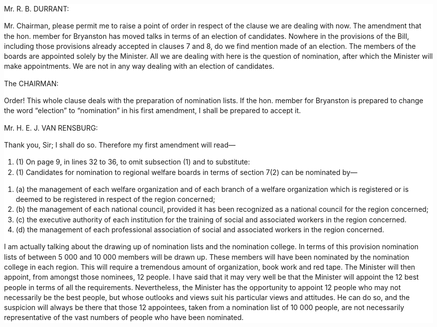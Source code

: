 <speech by="#durrant">

<from>Mr. <person refersTo="hansard_za">R. B. DURRANT</person>:</from>

<p>Mr. Chairman, please permit me to raise a point of order in respect of the clause we are dealing with now. The amendment that the hon. member for Bryanston has moved talks in terms of an election of candidates. Nowhere in the provisions of the Bill, including those provisions already accepted in clauses 7 and 8, do we find mention made of an election. The members of the boards are appointed solely by the Minister. All we are dealing with here is the question of nomination, after which the Minister will make appointments. We are not in any way dealing with an election of candidates.</p>

</speech>

<speech by="#chairman">

<from>The <person refersTo="hansard_za">CHAIRMAN</person>:</from>

<p>Order! This whole clause deals with the preparation of nomination lists. If the hon. member for Bryanston is prepared to change the word &#x201C;election&#x201D; to &#x201C;nomination&#x201D; in his first amendment, I shall be prepared to accept it.</p>

</speech>

<speech by="#van_rensburg">

<from>Mr. <person refersTo="hansard_za">H. E. J. VAN RENSBURG</person>:</from>

<p>Thank you, Sir; I shall do so. Therefore my first amendment will read&#x2014;</p>

<ol>

<li>(1) On page 9, in lines 32 to 36, to omit subsection (1) and to substitute:</li>

<li>(1) Candidates for nomination to regional welfare boards in terms of section 7(2) can be nominated by&#x2014;</li>

</ol>

<ol>

<li>(a) the management of each welfare organization and of each branch of a welfare organization which is registered or is deemed to be registered in respect of the region concerned;</li>

<li>(b) the management of each national council, provided it has been recognized as a national council for the region concerned;</li>

<li>(c) the executive authority of each institution for the training of social and associated workers in the region concerned.</li>

<li>(d) the management of each professional association of social and associated workers in the region concerned.</li>

</ol>

<p>I am actually talking about the drawing up of nomination lists and the nomination college. In terms of this provision nomination lists of between 5 000 and 10 000 members will be drawn up. These members will have been nominated by the nomination college in each region. This will require a tremendous amount of organization, book work and red <span class="col_7841-7842" refersTo="page_0790"/>tape. The Minister will then appoint, from amongst those nominees, 12 people. I have said that it may very well be that the Minister will appoint the 12 best people in terms of all the requirements. Nevertheless, the Minister has the opportunity to appoint 12 people who may not necessarily be the best people, but whose outlooks and views suit his particular views and attitudes. He can do so, and the suspicion will always be there that those 12 appointees, taken from a nomination list of 10 000 people, are not necessarily representative of the vast numbers of people who have been nominated.</p>

